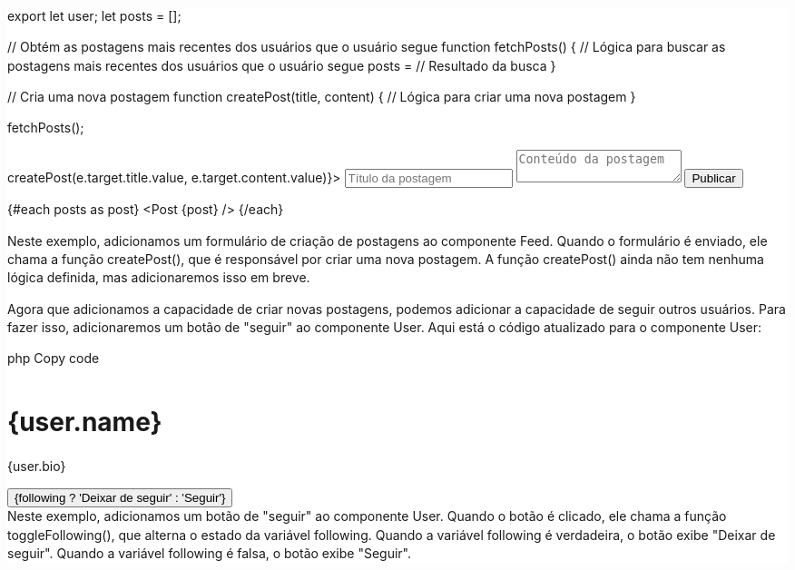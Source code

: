   export let user;
  let posts = [];

  // Obtém as postagens mais recentes dos usuários que o usuário segue
  function fetchPosts() {
    // Lógica para buscar as postagens mais recentes dos usuários que o usuário segue
    posts = // Resultado da busca
  }

  // Cria uma nova postagem
  function createPost(title, content) {
    // Lógica para criar uma nova postagem
  }

  fetchPosts();
</script>

<div class="feed">
  <form on:submit|preventDefault={e => createPost(e.target.title.value, e.target.content.value)}>
    <input name="title" placeholder="Título da postagem" />
    <textarea name="content" placeholder="Conteúdo da postagem"></textarea>
    <button type="submit">Publicar</button>
  </form>

  {#each posts as post}
    <Post {post} />
  {/each}
</div>
Neste exemplo, adicionamos um formulário de criação de postagens ao componente Feed. Quando o formulário é enviado, ele chama a função createPost(), que é responsável por criar uma nova postagem. A função createPost() ainda não tem nenhuma lógica definida, mas adicionaremos isso em breve.

Agora que adicionamos a capacidade de criar novas postagens, podemos adicionar a capacidade de seguir outros usuários. Para fazer isso, adicionaremos um botão de "seguir" ao componente User. Aqui está o código atualizado para o componente User:

php
Copy code
<script>
  export let user;
  let following = false;

  // Segue ou deixa de seguir um usuário
  function toggleFollowing() {
    following = !following;
  }
</script>

<div class="user">
  <h1>{user.name}</h1>
  <p>{user.bio}</p>
  <button on:click={toggleFollowing}>{following ? 'Deixar de seguir' : 'Seguir'}</button>
</div>
Neste exemplo, adicionamos um botão de "seguir" ao componente User. Quando o botão é clicado, ele chama a função toggleFollowing(), que alterna o estado da variável following. Quando a variável following é verdadeira, o botão exibe "Deixar de seguir". Quando a variável following é falsa, o botão exibe "Seguir".
